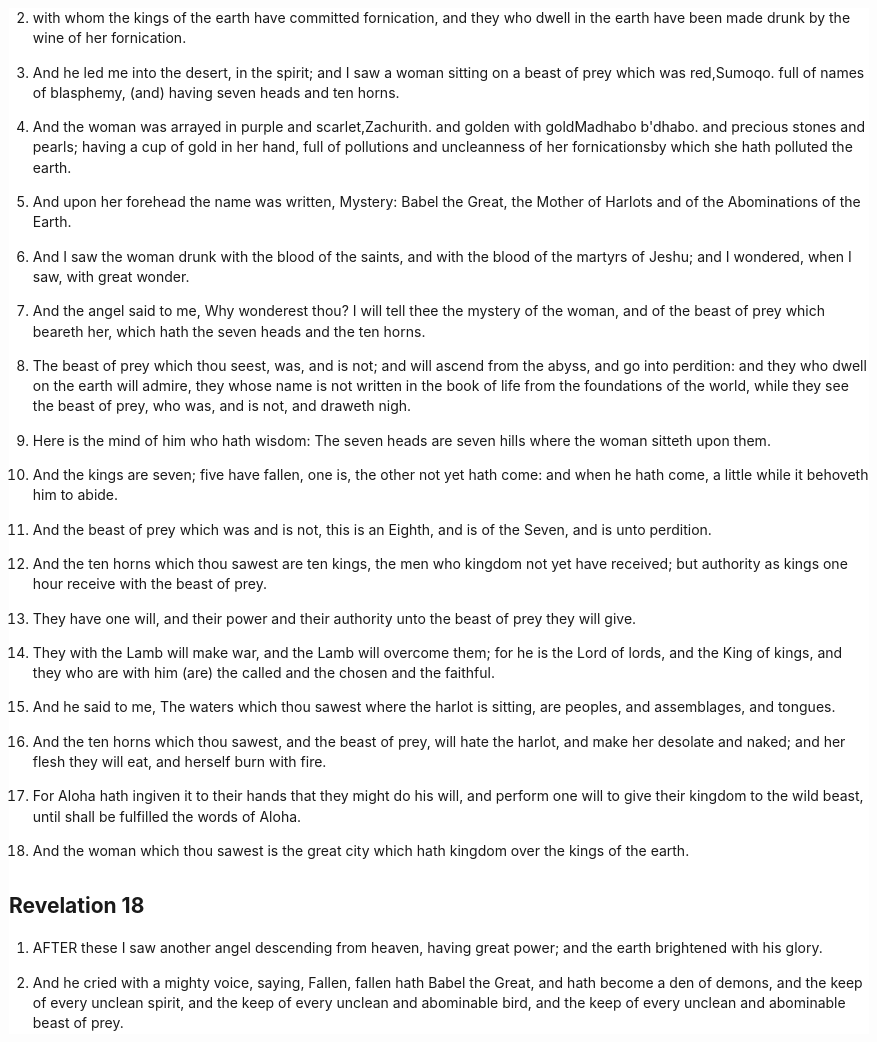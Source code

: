 2. with whom the kings of the earth have committed fornication, and they who dwell in the earth have been made drunk by the wine of her fornication.

3. And he led me into the desert, in the spirit; and I saw a woman sitting on a beast of prey which was red,Sumoqo. full of names of blasphemy, (and) having seven heads and ten horns.

4. And the woman was arrayed in purple and scarlet,Zachurith. and golden with goldMadhabo b'dhabo. and precious stones and pearls; having a cup of gold in her hand, full of pollutions and uncleanness of her fornicationsby which she hath polluted the earth.

5. And upon her forehead the name was written, Mystery: Babel the Great, the Mother of Harlots and of the Abominations of the Earth.

6. And I saw the woman drunk with the blood of the saints, and with the blood of the martyrs of Jeshu; and I wondered, when I saw, with great wonder.

7. And the angel said to me, Why wonderest thou? I will tell thee the mystery of the woman, and of the beast of prey which beareth her, which hath the seven heads and the ten horns.

8. The beast of prey which thou seest, was, and is not; and will ascend from the abyss, and go into perdition: and they who dwell on the earth will admire, they whose name is not written in the book of life from the foundations of the world, while they see the beast of prey, who was, and is not, and draweth nigh.

9. Here is the mind of him who hath wisdom: The seven heads are seven hills where the woman sitteth upon them.

10. And the kings are seven; five have fallen, one is, the other not yet hath come: and when he hath come, a little while it behoveth him to abide.

11. And the beast of prey which was and is not, this is an Eighth, and is of the Seven, and is unto perdition.

12. And the ten horns which thou sawest are ten kings, the men who kingdom not yet have received; but authority as kings one hour receive with the beast of prey.

13. They have one will, and their power and their authority unto the beast of prey they will give.

14. They with the Lamb will make war, and the Lamb will overcome them; for he is the Lord of lords, and the King of kings, and they who are with him (are) the called and the chosen and the faithful.

15. And he said to me, The waters which thou sawest where the harlot is sitting, are peoples, and assemblages, and tongues.

16. And the ten horns which thou sawest, and the beast of prey, will hate the harlot, and make her desolate and naked; and her flesh they will eat, and herself burn with fire.

17. For Aloha hath ingiven it to their hands that they might do his will, and perform one will to give their kingdom to the wild beast, until shall be fulfilled the words of Aloha.

18. And the woman which thou sawest is the great city which hath kingdom over the kings of the earth.

## Revelation 18

1. AFTER these I saw another angel descending from heaven, having great power; and the earth brightened with his glory.

2. And he cried with a mighty voice, saying, Fallen, fallen hath Babel the Great, and hath become a den of demons, and the keep of every unclean spirit, and the keep of every unclean and abominable bird, and the keep of every unclean and abominable beast of prey.
